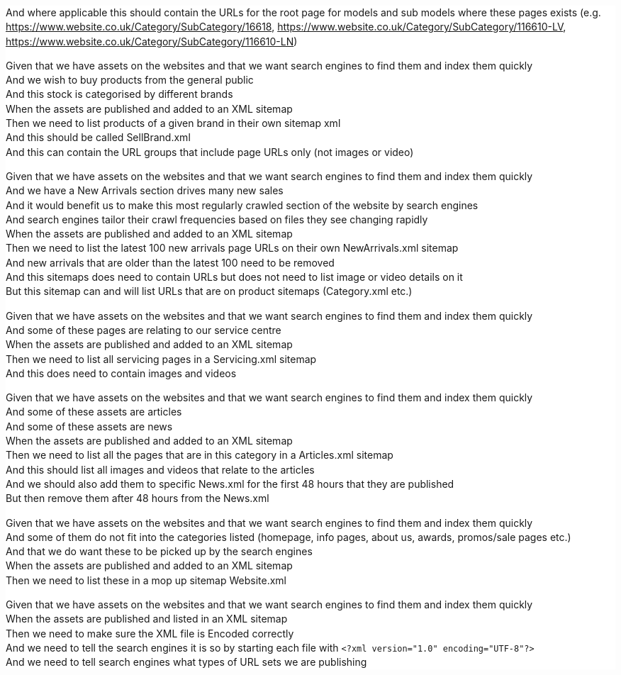 And where applicable this should contain the URLs for the root page for models and sub models where these pages exists (e.g. https://www.website.co.uk/Category/SubCategory/16618, https://www.website.co.uk/Category/SubCategory/116610-LV, https://www.website.co.uk/Category/SubCategory/116610-LN)  

Given that we have assets on the websites and that we want search engines to find them and index them quickly  
And we wish to buy products from the general public  
And this stock is categorised by different brands  
When the assets are published and added to an XML sitemap  
Then we need to list products of a given brand in their own sitemap xml  
And this should be called SellBrand.xml  
And this can contain the URL groups that include page URLs only (not images or video)  

Given that we have assets on the websites and that we want search engines to find them and index them quickly  
And we have a New Arrivals section drives many new sales  
And it would benefit us to make this most regularly crawled section of the website by search engines  
And search engines tailor their crawl frequencies based on files they see changing rapidly  
When the assets are published and added to an XML sitemap  
Then we need to list the latest 100 new arrivals page URLs on their own NewArrivals.xml sitemap  
And new arrivals that are older than the latest 100 need to be removed  
And this sitemaps does need to contain URLs but does not need to list image or video details on it  
But this sitemap can and will list URLs that are on product sitemaps (Category.xml etc.)  

Given that we have assets on the websites and that we want search engines to find them and index them quickly  
And some of these pages are relating to our service centre  
When the assets are published and added to an XML sitemap  
Then we need to list all servicing pages in a Servicing.xml sitemap  
And this does need to contain images and videos  

Given that we have assets on the websites and that we want search engines to find them and index them quickly  
And some of these assets are articles  
And some of these assets are news  
When the assets are published and added to an XML sitemap  
Then we need to list all the pages that are in this category in a Articles.xml sitemap  
And this should list all images and videos that relate to the articles  
And we should also add them to specific News.xml for the first 48 hours that they are published  
But then remove them after 48 hours from the News.xml  

Given that we have assets on the websites and that we want search engines to find them and index them quickly  
And some of them do not fit into the categories listed (homepage, info pages, about us, awards, promos/sale pages etc.)  
And that we do want these to be picked up by the search engines  
When the assets are published and added to an XML sitemap  
Then we need to list these in a mop up sitemap Website.xml  

Given that we have assets on the websites and that we want search engines to find them and index them quickly  
When the assets are published and listed in an XML sitemap  
Then we need to make sure the XML file is Encoded correctly  
And we need to tell the search engines it is so by starting each file with `<?xml version="1.0" encoding="UTF-8"?>`  
And we need to tell search engines what types of URL sets we are publishing  
